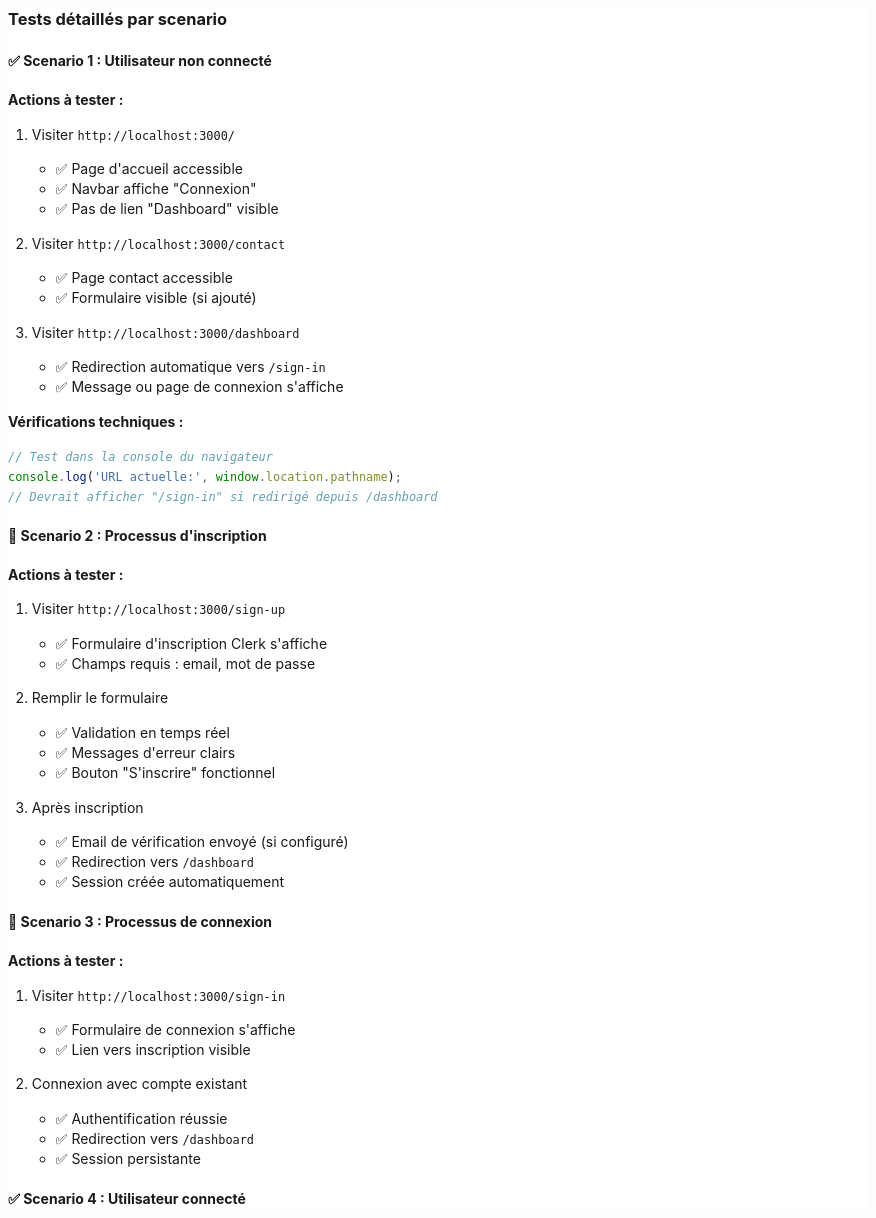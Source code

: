 ### Tests détaillés par scenario

#### ✅ **Scenario 1 : Utilisateur non connecté**

**Actions à tester :**
1. Visiter `http://localhost:3000/`
   - ✅ Page d'accueil accessible
   - ✅ Navbar affiche "Connexion"
   - ✅ Pas de lien "Dashboard" visible

2. Visiter `http://localhost:3000/contact`
   - ✅ Page contact accessible
   - ✅ Formulaire visible (si ajouté)

3. Visiter `http://localhost:3000/dashboard`
   - ✅ Redirection automatique vers `/sign-in`
   - ✅ Message ou page de connexion s'affiche

**Vérifications techniques :**
```javascript
// Test dans la console du navigateur
console.log('URL actuelle:', window.location.pathname);
// Devrait afficher "/sign-in" si redirigé depuis /dashboard
```

#### 🔐 **Scenario 2 : Processus d'inscription**

**Actions à tester :**
1. Visiter `http://localhost:3000/sign-up`
   - ✅ Formulaire d'inscription Clerk s'affiche
   - ✅ Champs requis : email, mot de passe

2. Remplir le formulaire
   - ✅ Validation en temps réel
   - ✅ Messages d'erreur clairs
   - ✅ Bouton "S'inscrire" fonctionnel

3. Après inscription
   - ✅ Email de vérification envoyé (si configuré)
   - ✅ Redirection vers `/dashboard`
   - ✅ Session créée automatiquement

#### 🔑 **Scenario 3 : Processus de connexion**

**Actions à tester :**
1. Visiter `http://localhost:3000/sign-in`
   - ✅ Formulaire de connexion s'affiche
   - ✅ Lien vers inscription visible

2. Connexion avec compte existant
   - ✅ Authentification réussie
   - ✅ Redirection vers `/dashboard`
   - ✅ Session persistante

#### ✅ **Scenario 4 : Utilisateur connecté**
